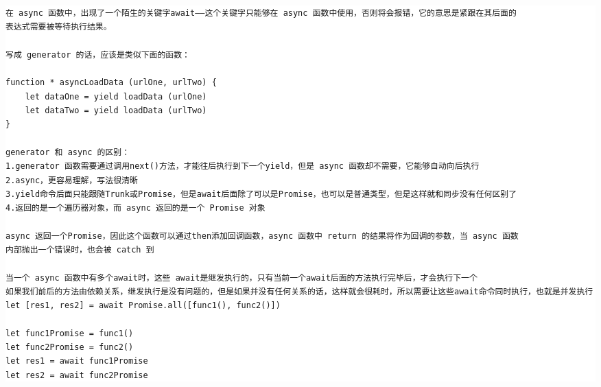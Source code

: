     在 async 函数中，出现了一个陌生的关键字await——这个关键字只能够在 async 函数中使用，否则将会报错，它的意思是紧跟在其后面的
    表达式需要被等待执行结果。

    写成 generator 的话，应该是类似下面的函数：

    function * asyncLoadData (urlOne, urlTwo) {
        let dataOne = yield loadData (urlOne)
        let dataTwo = yield loadData (urlTwo)
    }

    generator 和 async 的区别：
    1.generator 函数需要通过调用next()方法，才能往后执行到下一个yield，但是 async 函数却不需要，它能够自动向后执行
    2.async，更容易理解，写法很清晰
    3.yield命令后面只能跟随Trunk或Promise，但是await后面除了可以是Promise，也可以是普通类型，但是这样就和同步没有任何区别了
    4.返回的是一个遍历器对象，而 async 返回的是一个 Promise 对象
    
    async 返回一个Promise，因此这个函数可以通过then添加回调函数，async 函数中 return 的结果将作为回调的参数，当 async 函数
    内部抛出一个错误时，也会被 catch 到

    当一个 async 函数中有多个await时，这些 await是继发执行的，只有当前一个await后面的方法执行完毕后，才会执行下一个
    如果我们前后的方法由依赖关系，继发执行是没有问题的，但是如果并没有任何关系的话，这样就会很耗时，所以需要让这些await命令同时执行，也就是并发执行
    let [res1, res2] = await Promise.all([func1(), func2()])

    let func1Promise = func1() 
    let func2Promise = func2() 
    let res1 = await func1Promise 
    let res2 = await func2Promise

